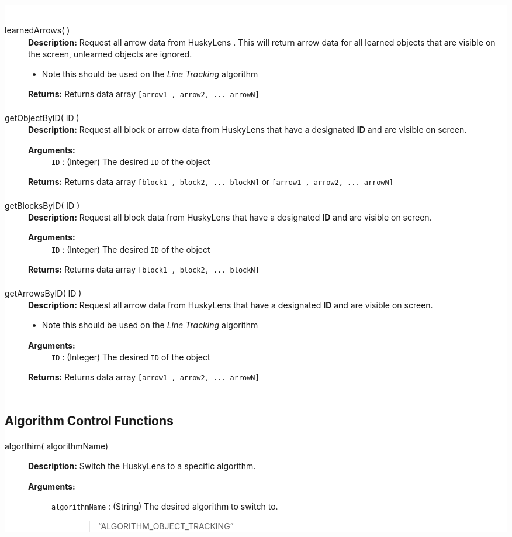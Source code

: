 <br></dd>
<dt>learnedArrows( )</dt>
<dd><strong>Description:</strong> Request all arrow data from HuskyLens . This will return arrow data for all learned objects that are visible on the screen, unlearned objects are ignored.
<ul>
<li>Note this should be used on the <em>Line Tracking</em> algorithm</li>
</ul>
</dd>
<dd><strong>Returns:</strong>  Returns data array <code>[arrow1 , arrow2, ... arrowN]</code><br>
<br></dd>
<dt>getObjectByID( ID )</dt>
<dd><strong>Description:</strong> Request all block or arrow data from HuskyLens that have a designated <strong>ID</strong> and are visible on screen.</dd>
<dd>
<dl>
<dt><strong>Arguments:</strong></dt>
<dd><code>ID</code> : (Integer) The desired <code>ID</code> of the object</dd>
</dl>
</dd>
<dd><strong>Returns:</strong>  Returns data array <code>[block1 , block2, ... blockN]</code> or <code>[arrow1 , arrow2, ... arrowN]</code><br>
<br></dd>
<dt>getBlocksByID( ID )</dt>
<dd><strong>Description:</strong> Request all block data from HuskyLens that have a designated <strong>ID</strong> and are visible on screen.</dd>
<dd>
<dl>
<dt><strong>Arguments:</strong></dt>
<dd><code>ID</code> : (Integer) The desired <code>ID</code> of the object</dd>
</dl>
</dd>
<dd><strong>Returns:</strong>  Returns data array <code>[block1 , block2, ... blockN]</code><br>
<br></dd>
<dt>getArrowsByID( ID )</dt>
<dd><strong>Description:</strong> Request all arrow data from HuskyLens that have a designated <strong>ID</strong> and are visible on screen.
<ul>
<li>Note this should be used on the <em>Line Tracking</em> algorithm</li>
</ul>
</dd>
<dd>
<dl>
<dt><strong>Arguments:</strong></dt>
<dd><code>ID</code> : (Integer) The desired <code>ID</code> of the object</dd>
</dl>
</dd>
<dd><strong>Returns:</strong>  Returns data array <code>[arrow1 , arrow2, ... arrowN]</code><br>
<br></dd>
</dl>
<h2 id="algorithm-control-functions">Algorithm Control Functions</h2>
<dl>
<dt>algorthim( algorithmName)</dt>
<dd>
<p><strong>Description:</strong> Switch the HuskyLens to a specific algorithm.</p>
</dd>
<dd>
<dl>
<dt><strong>Arguments:</strong></dt>
<dd>
<dl>
<dt><code>algorithmName</code> : (String) The desired algorithm to switch to.</dt>
<dd>
<blockquote>
<p>“ALGORITHM_OBJECT_TRACKING”<br>